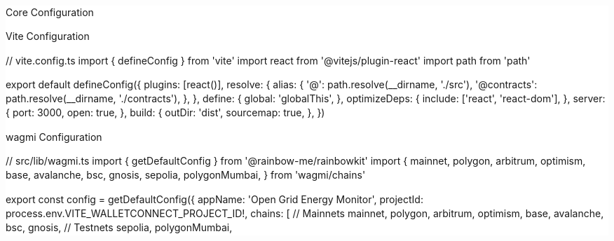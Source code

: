   Core Configuration

  Vite Configuration

  // vite.config.ts
  import { defineConfig } from 'vite'
  import react from '@vitejs/plugin-react'
  import path from 'path'

  export default defineConfig({
    plugins: [react()],
    resolve: {
      alias: {
        '@': path.resolve(__dirname, './src'),
        '@contracts': path.resolve(__dirname, './contracts'),
      },
    },
    define: {
      global: 'globalThis',
    },
    optimizeDeps: {
      include: ['react', 'react-dom'],
    },
    server: {
      port: 3000,
      open: true,
    },
    build: {
      outDir: 'dist',
      sourcemap: true,
    },
  })

  wagmi Configuration

  // src/lib/wagmi.ts
  import { getDefaultConfig } from '@rainbow-me/rainbowkit'
  import {
    mainnet,
    polygon,
    arbitrum,
    optimism,
    base,
    avalanche,
    bsc,
    gnosis,
    sepolia,
    polygonMumbai,
  } from 'wagmi/chains'

  export const config = getDefaultConfig({
    appName: 'Open Grid Energy Monitor',
    projectId: process.env.VITE_WALLETCONNECT_PROJECT_ID!,
    chains: [
      // Mainnets
      mainnet,
      polygon,
      arbitrum,
      optimism,
      base,
      avalanche,
      bsc,
      gnosis,
      // Testnets
      sepolia,
      polygonMumbai,